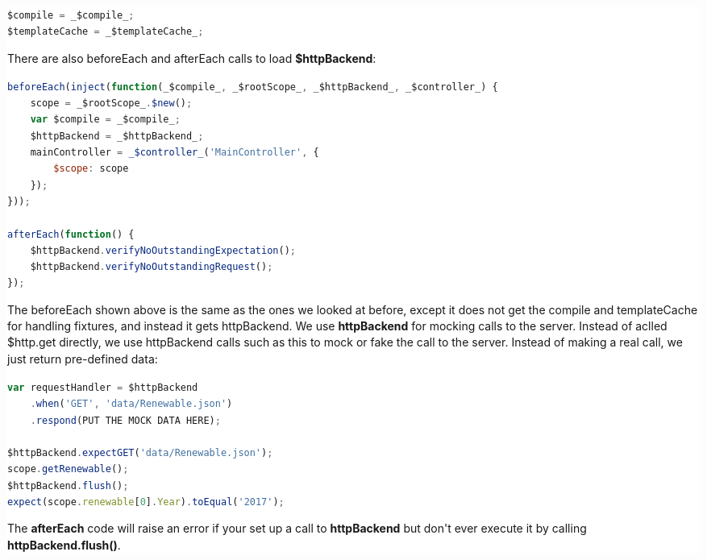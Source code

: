 ```javascript
$compile = _$compile_;
$templateCache = _$templateCache_;
```

There are also beforeEach and afterEach calls to load **$httpBackend**:

```javascript
beforeEach(inject(function(_$compile_, _$rootScope_, _$httpBackend_, _$controller_) {
    scope = _$rootScope_.$new();
    var $compile = _$compile_;
    $httpBackend = _$httpBackend_;
    mainController = _$controller_('MainController', {
        $scope: scope
    });
}));

afterEach(function() {
    $httpBackend.verifyNoOutstandingExpectation();
    $httpBackend.verifyNoOutstandingRequest();
});
```

The beforeEach shown above is the same as the ones we looked at before, except it does not get the compile and templateCache for handling fixtures, and instead it gets httpBackend. We use **httpBackend** for mocking calls to the server. Instead of aclled $http.get directly, we use httpBackend calls such as this to mock or fake the call to the server. Instead of making a real call, we just return pre-defined data:

```javascript
var requestHandler = $httpBackend
    .when('GET', 'data/Renewable.json')
    .respond(PUT THE MOCK DATA HERE);

$httpBackend.expectGET('data/Renewable.json');
scope.getRenewable();
$httpBackend.flush();
expect(scope.renewable[0].Year).toEqual('2017');
```

The **afterEach** code will raise an error if your set up a call to **httpBackend** but don't ever execute it by calling **httpBackend.flush()**.


[fse]: http://jasmine.github.io/2.1/focused_specs.html
[fsa]: https://blog.pivotal.io/labs/labs/new-key-features-jasmine-2-1